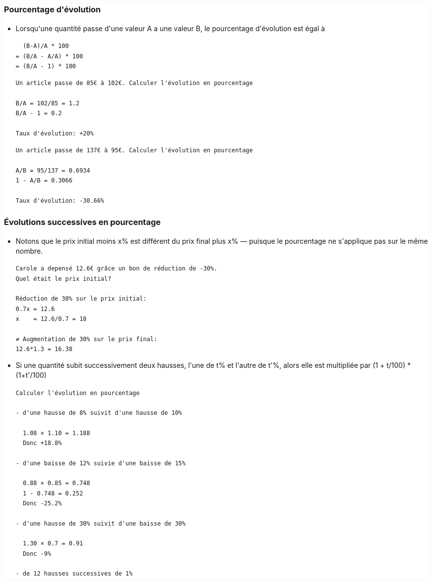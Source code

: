 ### Pourcentage d'évolution

* Lorsqu'une quantité passe d'une valeur A a une valeur B, le pourcentage d'évolution est égal à

  ```
    (B-A)/A * 100
  = (B/A - A/A) * 100
  = (B/A - 1) * 100
  ```

  ```
  Un article passe de 85€ à 102€. Calculer l'évolution en pourcentage

  B/A = 102/85 = 1.2
  B/A - 1 = 0.2

  Taux d'évolution: +20%
  ```
  ```
  Un article passe de 137€ à 95€. Calculer l'évolution en pourcentage

  A/B = 95/137 = 0.6934
  1 - A/B = 0.3066

  Taux d'évolution: -30.66%
  ```

### Évolutions successives en pourcentage

* Notons que le prix initial moins x% est différent du prix final plus x% — puisque le pourcentage ne s'applique pas sur le même nombre.

  ```
  Carole a depensé 12.6€ grâce un bon de réduction de -30%.
  Quel était le prix initial?

  Réduction de 30% sur le prix initial:
  0.7x = 12.6
  x    = 12.6/0.7 = 18

  ≠ Augmentation de 30% sur le prix final:
  12.6*1.3 = 16.38
  ```

* Si une quantité subit successivement deux hausses, l'une de t% et l'autre de t'%, alors elle est multipliée par (1 + t/100) * (1+t'/100)

  ```
  Calculer l'évolution en pourcentage

  - d'une hausse de 8% suivit d'une hausse de 10%

    1.08 × 1.10 = 1.188  
    Donc +18.8%

  - d'une baisse de 12% suivie d'une baisse de 15%

    0.88 × 0.85 = 0.748
    1 - 0.748 = 0.252
    Donc -25.2%

  - d'une hausse de 30% suivit d'une baisse de 30%

    1.30 × 0.7 = 0.91
    Donc -9%

  - de 12 hausses successives de 1%

  ```